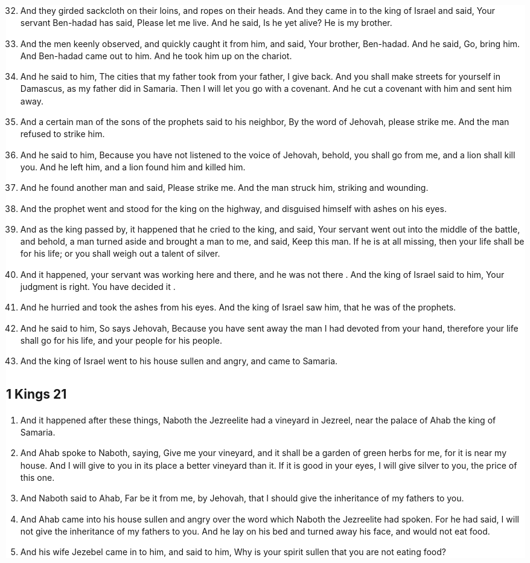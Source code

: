 32. And they girded sackcloth on their loins, and ropes on their heads. And they came in to the king of Israel and said, Your servant Ben-hadad has said, Please let me live. And he said, Is he yet alive? He is my brother.

33. And the men keenly observed, and quickly caught it from him, and said, Your brother, Ben-hadad. And he said, Go, bring him. And Ben-hadad came out to him. And he took him up on the chariot.

34. And he said to him, The cities that my father took from your father, I give back. And you shall make streets for yourself in Damascus, as my father did in Samaria. Then I will let you go with a covenant. And he cut a covenant with him and sent him away.

35. And a certain man of the sons of the prophets said to his neighbor, By the word of Jehovah, please strike me. And the man refused to strike him.

36. And he said to him, Because you have not listened to the voice of Jehovah, behold, you shall go from me, and a lion shall kill you. And he left him, and a lion found him and killed him.

37. And he found another man and said, Please strike me. And the man struck him, striking and wounding.

38. And the prophet went and stood for the king on the highway, and disguised himself with ashes on his eyes.

39. And as the king passed by, it happened that he cried to the king, and said, Your servant went out into the middle of the battle, and behold, a man turned aside and brought a man to me, and said, Keep this man. If he is at all missing, then your life shall be for his life; or you shall weigh out a talent of silver.

40. And it happened, your servant was working here and there, and he was not there . And the king of Israel said to him, Your judgment is right. You have decided it .

41. And he hurried and took the ashes from his eyes. And the king of Israel saw him, that he was of the prophets.

42. And he said to him, So says Jehovah, Because you have sent away the man I had devoted from your hand, therefore your life shall go for his life, and your people for his people.

43. And the king of Israel went to his house sullen and angry, and came to Samaria.  

## 1 Kings 21

1. And it happened after these things, Naboth the Jezreelite had a vineyard in Jezreel, near the palace of Ahab the king of Samaria.

2. And Ahab spoke to Naboth, saying, Give me your vineyard, and it shall be a garden of green herbs for me, for it is near my house. And I will give to you in its place a better vineyard than it. If it is good in your eyes, I will give silver to you, the price of this one.

3. And Naboth said to Ahab, Far be it from me, by Jehovah, that I should give the inheritance of my fathers to you.

4. And Ahab came into his house sullen and angry over the word which Naboth the Jezreelite had spoken. For he had said, I will not give the inheritance of my fathers to you. And he lay on his bed and turned away his face, and would not eat food.   

5. And his wife Jezebel came in to him, and said to him, Why is your spirit sullen that you are not eating food?
